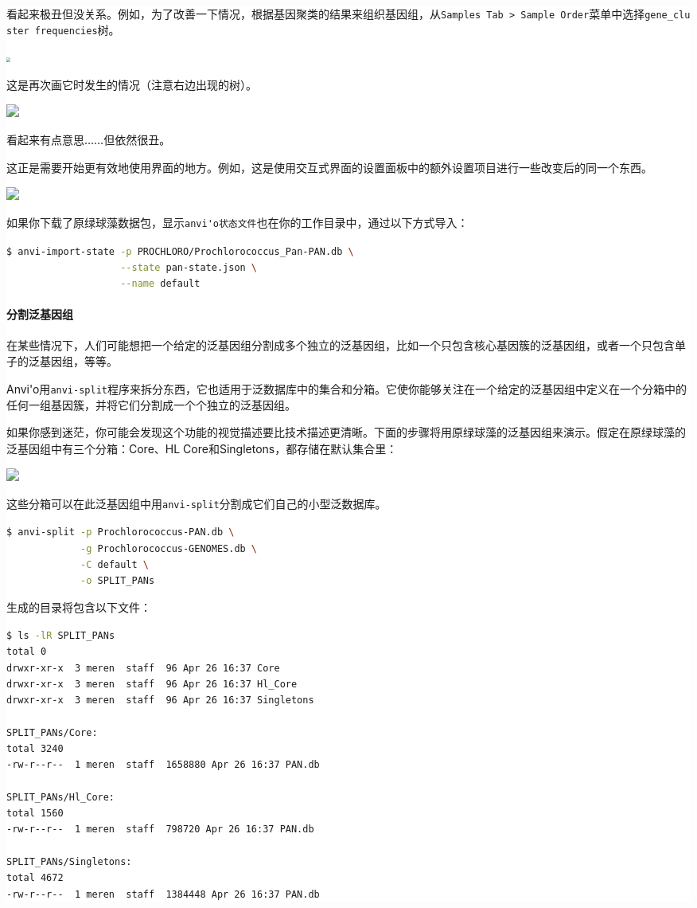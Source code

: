看起来极丑但没关系。例如，为了改善一下情况，根据基因聚类的结果来组织基因组，从`Samples Tab > Sample Order`菜单中选择`gene_cluster frequencies`树。

<img src="https://merenlab.org/images/anvio/2016-11-08-pan-genomics/prochlorococcus-pangenomics-samples-tab.png" style="zoom:33%;" />

这是再次画它时发生的情况（注意右边出现的树）。

![](https://merenlab.org/images/anvio/2016-11-08-pan-genomics/prochlorococcus-pangenomics-ordered.png)

看起来有点意思……但依然很丑。

这正是需要开始更有效地使用界面的地方。例如，这是使用交互式界面的设置面板中的额外设置项目进行一些改变后的同一个东西。

![](https://merenlab.org/images/anvio/2016-11-08-pan-genomics/prochlorococcus-pangenomics-final.png)

如果你下载了原绿球藻数据包，显示`anvi'o状态文件`也在你的工作目录中，通过以下方式导入：

```bash
$ anvi-import-state -p PROCHLORO/Prochlorococcus_Pan-PAN.db \
                    --state pan-state.json \
                    --name default
```

#### 分割泛基因组

在某些情况下，人们可能想把一个给定的泛基因组分割成多个独立的泛基因组，比如一个只包含核心基因簇的泛基因组，或者一个只包含单子的泛基因组，等等。

Anvi'o用`anvi-split`程序来拆分东西，它也适用于泛数据库中的集合和分箱。它使你能够关注在一个给定的泛基因组中定义在一个分箱中的任何一组基因簇，并将它们分割成一个个独立的泛基因组。

如果你感到迷茫，你可能会发现这个功能的视觉描述要比技术描述更清晰。下面的步骤将用原绿球藻的泛基因组来演示。假定在原绿球藻的泛基因组中有三个分箱：Core、HL Core和Singletons，都存储在默认集合里：

![](https://merenlab.org/images/anvio/2016-11-08-pan-genomics/splitting-pan-01.png)

这些分箱可以在此泛基因组中用`anvi-split`分割成它们自己的小型泛数据库。

```bash
$ anvi-split -p Prochlorococcus-PAN.db \
             -g Prochlorococcus-GENOMES.db \
             -C default \
             -o SPLIT_PANs
```

生成的目录将包含以下文件：

```bash
$ ls -lR SPLIT_PANs
total 0
drwxr-xr-x  3 meren  staff  96 Apr 26 16:37 Core
drwxr-xr-x  3 meren  staff  96 Apr 26 16:37 Hl_Core
drwxr-xr-x  3 meren  staff  96 Apr 26 16:37 Singletons

SPLIT_PANs/Core:
total 3240
-rw-r--r--  1 meren  staff  1658880 Apr 26 16:37 PAN.db

SPLIT_PANs/Hl_Core:
total 1560
-rw-r--r--  1 meren  staff  798720 Apr 26 16:37 PAN.db

SPLIT_PANs/Singletons:
total 4672
-rw-r--r--  1 meren  staff  1384448 Apr 26 16:37 PAN.db
```
